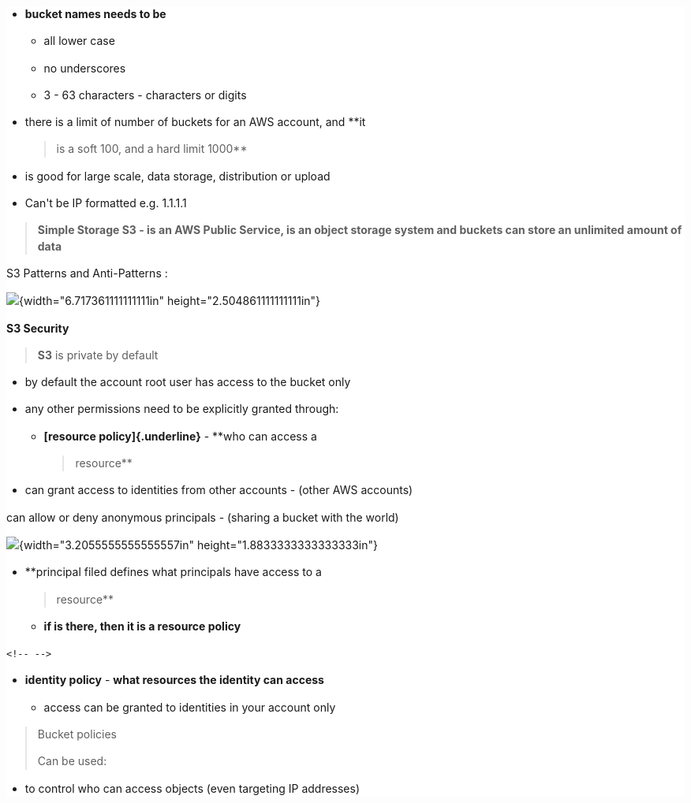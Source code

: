 -   **bucket names needs to be**

    -   all lower case

    -   no underscores

    -   3 - 63 characters - characters or digits

-   there is a limit of number of buckets for an AWS account, and **it
    > is a soft 100, and a hard limit 1000**

-   is good for large scale, data storage, distribution or upload

-   Can\'t be IP formatted e.g. 1.1.1.1

> **Simple Storage S3 - is an AWS Public Service, is an object storage
> system and buckets can store an unlimited amount of data**

S3 Patterns and Anti-Patterns :

![](media/image60.png){width="6.717361111111111in"
height="2.504861111111111in"}

**S3 Security**

> **S3** is private by default

-   by default the account root user has access to the bucket only

-   any other permissions need to be explicitly granted through:

    -   **[resource policy]{.underline}** - **who can access a
        > resource**

-   can grant access to identities from other accounts - (other AWS
    accounts)

can allow or deny anonymous principals - (sharing a bucket with the
world)

![](media/image61.jpeg){width="3.2055555555555557in"
height="1.8833333333333333in"}

-   **principal filed defines what principals have access to a
    > resource**

    -   **if is there, then it is a resource policy**

```{=html}
<!-- -->
```
-   **identity policy** - **what resources the identity can access**

    -   access can be granted to identities in your account only

> Bucket policies
>
> Can be used:

-   to control who can access objects (even targeting IP addresses)
